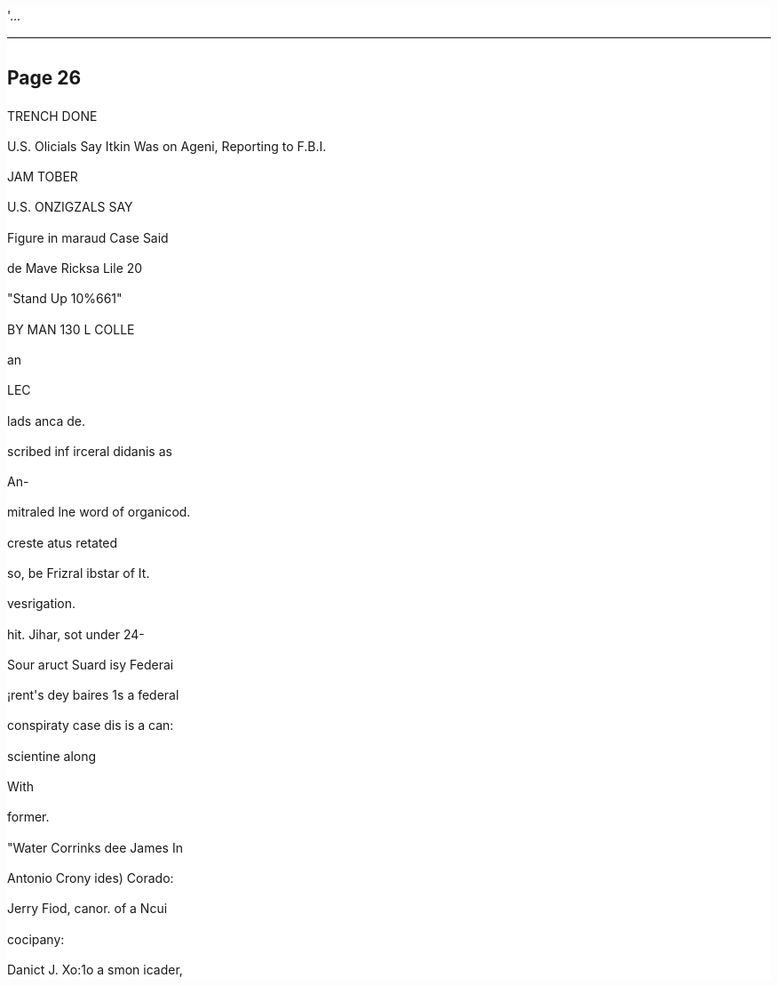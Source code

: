 '...

---

## Page 26

TRENCH DONE

U.S. Olicials Say Itkin Was on Ageni, Reporting to F.B.I.

JAM TOBER

U.S. ONZIGZALS SAY

Figure in maraud Case Said

de Mave Ricksa Lile 20

"Stand Up 10%661"

BY MAN 130 L COLLE

an

LEC

lads anca de.

scribed inf irceral didanis as

An-

mitraled lne word of organicod.

creste atus retated

so, be Frizral ibstar of It.

vesrigation.

hit. Jihar, sot under 24-

Sour aruct Suard isy Federai

¡rent's dey baires 1s a federal

conspiraty case dis is a can:

scientine along

With

former.

"Water Corrinks dee James In

Antonio Crony ides) Corado:

Jerry Fiod, canor. of a Ncui

cocipany:

Danict J. Xo:1o a smon icader,
